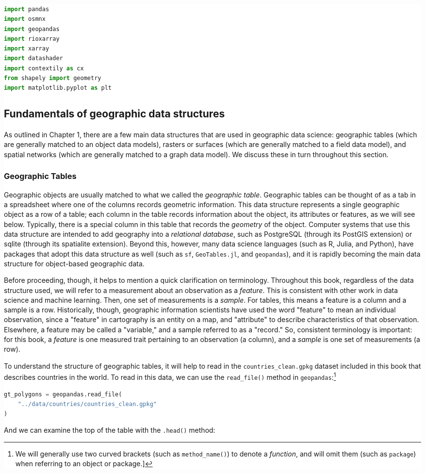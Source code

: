 ```python
import pandas
import osmnx
import geopandas
import rioxarray
import xarray
import datashader
import contextily as cx
from shapely import geometry
import matplotlib.pyplot as plt
```

## Fundamentals of geographic data structures

As outlined in Chapter 1, there are a few main data structures that are used in geographic data science: geographic tables (which are generally matched to an object data models), rasters or surfaces (which are generally matched to a field data model), and spatial networks (which are generally matched to a graph data model). We discuss these in turn throughout this section. 

### Geographic Tables

Geographic objects are usually matched to what we called the *geographic table*. Geographic tables can be thought of as a tab in a spreadsheet where one of the columns records geometric information. This data structure represents a single geographic object as a row of a table; each column in the table records information about the object, its attributes or features, as we will see below. Typically, there is a special column in this table that records the *geometry* of the object. Computer systems that use this data structure are intended to add geography into a *relational database*, such as PostgreSQL (through its PostGIS extension) or sqlite (through its spatialite extension). Beyond this, however, many data science languages (such as R, Julia, and Python), have packages that adopt this data structure as well (such as `sf`, `GeoTables.jl`, and `geopandas`), and it is rapidly becoming the main data structure for object-based geographic data. 

Before proceeding, though, it helps to mention a quick clarification on terminology. Throughout this book, regardless of the data structure used, we will refer to a measurement about an observation as a *feature*. This is consistent with other work in data science and machine learning. Then, one set of measurements is a *sample*. For tables, this means a feature is a column and a sample is a row. Historically, though, geographic information scientists have used the word "feature" to mean an individual observation, since a "feature" in cartography is an entity on a map, and "attribute" to describe characteristics of that observation. Elsewhere, a feature may be called a "variable," and a sample referred to as a "record." So, consistent terminology is important: for this book, a *feature* is one measured trait pertaining to an observation (a column), and a *sample* is one set of measurements (a row). 

To understand the structure of geographic tables, it will help to read in the `countries_clean.gpkg` dataset included in this book that describes countries in the world. To read in this data, we can use the `read_file()` method in `geopandas`:[^package-v-function]

```python
gt_polygons = geopandas.read_file(
    "../data/countries/countries_clean.gpkg"
)
```

And we can examine the top of the table with the `.head()` method:


[^package-v-function]: We will generally use two curved brackets (such as `method_name()`) to denote a *function*, and will omit them (such as `package`) when referring to an object or package.]
[^xarray-query]: Although, if all you want to do is this type of query, `xarray` is well equipped for this kind of task too.